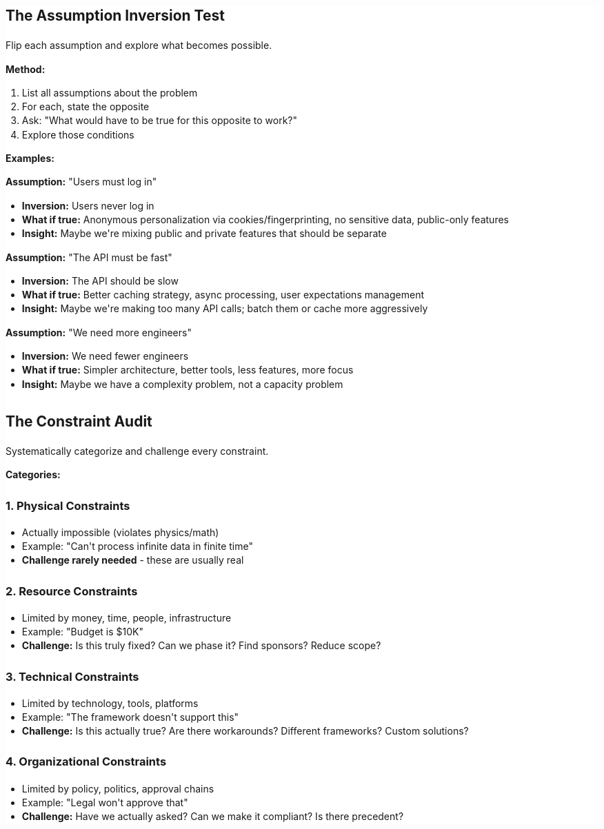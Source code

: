 ## The Assumption Inversion Test

Flip each assumption and explore what becomes possible.

**Method:**
1. List all assumptions about the problem
2. For each, state the opposite
3. Ask: "What would have to be true for this opposite to work?"
4. Explore those conditions

**Examples:**

**Assumption:** "Users must log in"
- **Inversion:** Users never log in
- **What if true:** Anonymous personalization via cookies/fingerprinting, no sensitive data, public-only features
- **Insight:** Maybe we're mixing public and private features that should be separate

**Assumption:** "The API must be fast"
- **Inversion:** The API should be slow
- **What if true:** Better caching strategy, async processing, user expectations management
- **Insight:** Maybe we're making too many API calls; batch them or cache more aggressively

**Assumption:** "We need more engineers"
- **Inversion:** We need fewer engineers
- **What if true:** Simpler architecture, better tools, less features, more focus
- **Insight:** Maybe we have a complexity problem, not a capacity problem

## The Constraint Audit

Systematically categorize and challenge every constraint.

**Categories:**

### 1. Physical Constraints
- Actually impossible (violates physics/math)
- Example: "Can't process infinite data in finite time"
- **Challenge rarely needed** - these are usually real

### 2. Resource Constraints
- Limited by money, time, people, infrastructure
- Example: "Budget is $10K"
- **Challenge:** Is this truly fixed? Can we phase it? Find sponsors? Reduce scope?

### 3. Technical Constraints
- Limited by technology, tools, platforms
- Example: "The framework doesn't support this"
- **Challenge:** Is this actually true? Are there workarounds? Different frameworks? Custom solutions?

### 4. Organizational Constraints
- Limited by policy, politics, approval chains
- Example: "Legal won't approve that"
- **Challenge:** Have we actually asked? Can we make it compliant? Is there precedent?
